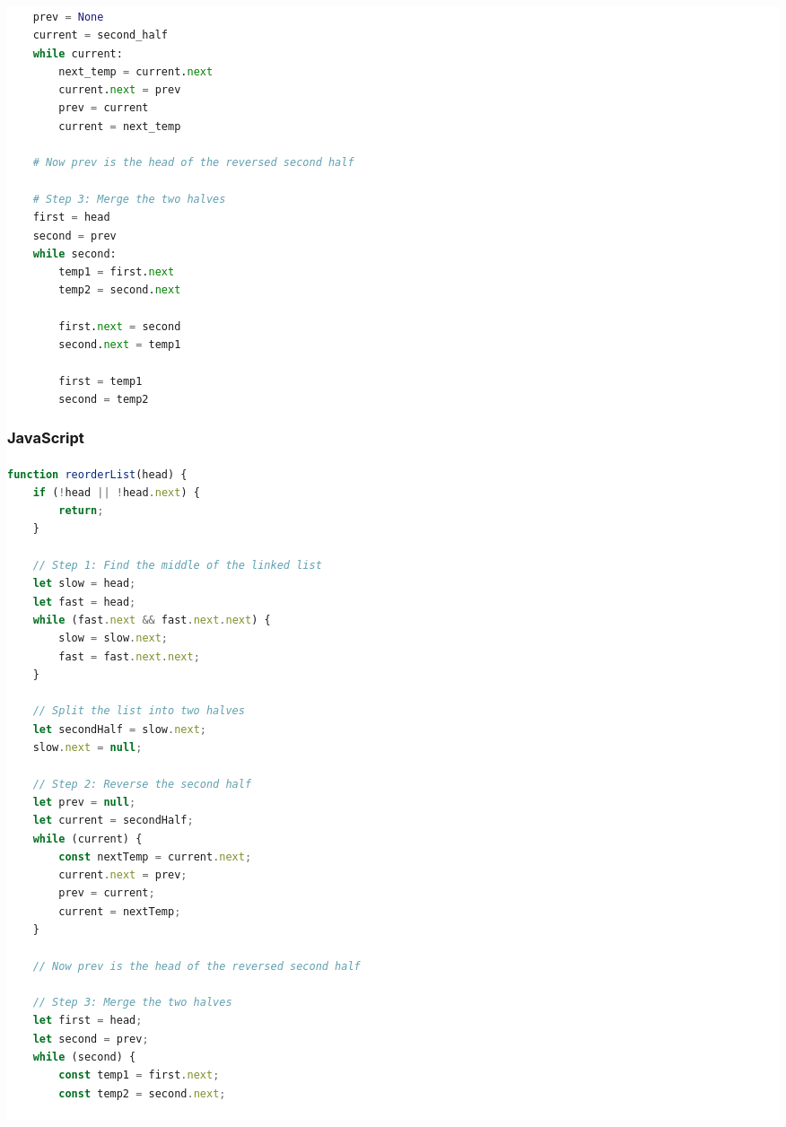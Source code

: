 ```python
    prev = None
    current = second_half
    while current:
        next_temp = current.next
        current.next = prev
        prev = current
        current = next_temp
    
    # Now prev is the head of the reversed second half
    
    # Step 3: Merge the two halves
    first = head
    second = prev
    while second:
        temp1 = first.next
        temp2 = second.next
        
        first.next = second
        second.next = temp1
        
        first = temp1
        second = temp2
```

### JavaScript

```javascript
function reorderList(head) {
    if (!head || !head.next) {
        return;
    }
    
    // Step 1: Find the middle of the linked list
    let slow = head;
    let fast = head;
    while (fast.next && fast.next.next) {
        slow = slow.next;
        fast = fast.next.next;
    }
    
    // Split the list into two halves
    let secondHalf = slow.next;
    slow.next = null;
    
    // Step 2: Reverse the second half
    let prev = null;
    let current = secondHalf;
    while (current) {
        const nextTemp = current.next;
        current.next = prev;
        prev = current;
        current = nextTemp;
    }
    
    // Now prev is the head of the reversed second half
    
    // Step 3: Merge the two halves
    let first = head;
    let second = prev;
    while (second) {
        const temp1 = first.next;
        const temp2 = second.next;
        
```